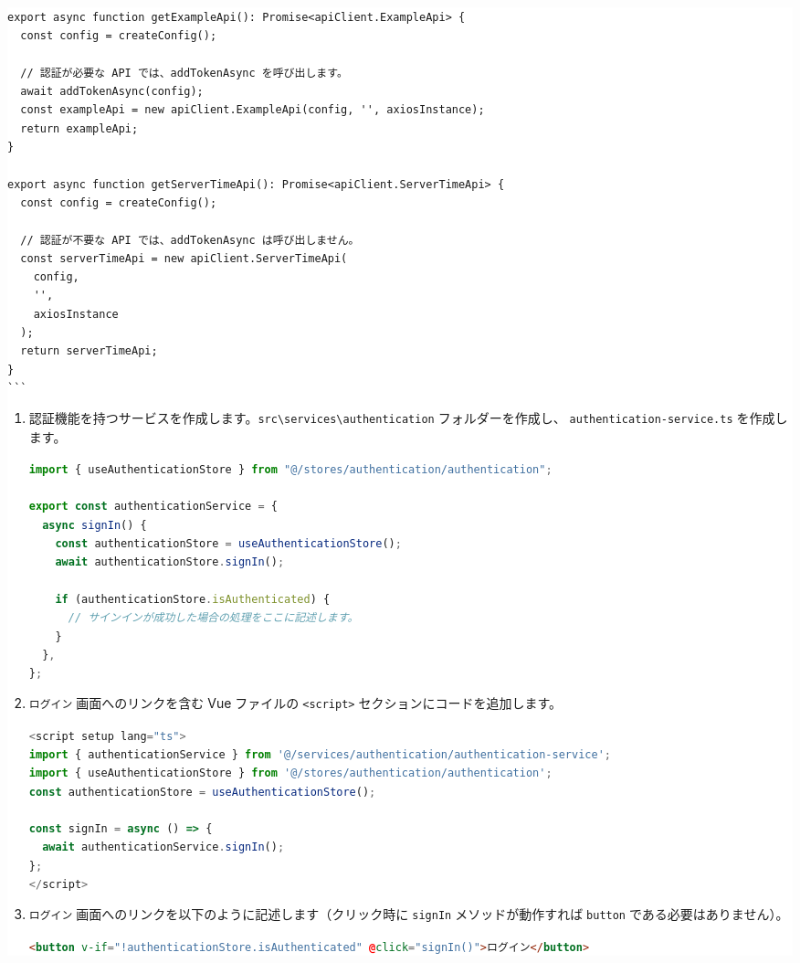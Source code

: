     export async function getExampleApi(): Promise<apiClient.ExampleApi> {
      const config = createConfig();

      // 認証が必要な API では、addTokenAsync を呼び出します。
      await addTokenAsync(config);
      const exampleApi = new apiClient.ExampleApi(config, '', axiosInstance);
      return exampleApi;
    }

    export async function getServerTimeApi(): Promise<apiClient.ServerTimeApi> {
      const config = createConfig();

      // 認証が不要な API では、addTokenAsync は呼び出しません。
      const serverTimeApi = new apiClient.ServerTimeApi(
        config,
        '',
        axiosInstance
      );
      return serverTimeApi;
    }
    ```

1. 認証機能を持つサービスを作成します。`src\services\authentication` フォルダーを作成し、 `authentication-service.ts` を作成します。

    ```ts
    import { useAuthenticationStore } from "@/stores/authentication/authentication";

    export const authenticationService = {
      async signIn() {
        const authenticationStore = useAuthenticationStore();
        await authenticationStore.signIn();
        
        if (authenticationStore.isAuthenticated) {
          // サインインが成功した場合の処理をここに記述します。
        } 
      },
    };
    ```

1. `ログイン` 画面へのリンクを含む Vue ファイルの `<script>` セクションにコードを追加します。

    ```ts
    <script setup lang="ts">
    import { authenticationService } from '@/services/authentication/authentication-service';
    import { useAuthenticationStore } from '@/stores/authentication/authentication';
    const authenticationStore = useAuthenticationStore();

    const signIn = async () => {
      await authenticationService.signIn();
    };
    </script>
    ```

1. `ログイン` 画面へのリンクを以下のように記述します（クリック時に `signIn` メソッドが動作すれば `button` である必要はありません）。

    ```html
    <button v-if="!authenticationStore.isAuthenticated" @click="signIn()">ログイン</button>
    ```
